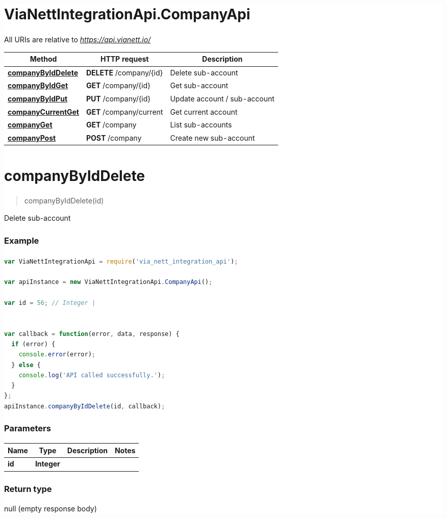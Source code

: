 # ViaNettIntegrationApi.CompanyApi

All URIs are relative to *https://api.vianett.io/*

Method | HTTP request | Description
------------- | ------------- | -------------
[**companyByIdDelete**](CompanyApi.md#companyByIdDelete) | **DELETE** /company/{id} | Delete sub-account
[**companyByIdGet**](CompanyApi.md#companyByIdGet) | **GET** /company/{id} | Get sub-account
[**companyByIdPut**](CompanyApi.md#companyByIdPut) | **PUT** /company/{id} | Update account / sub-account
[**companyCurrentGet**](CompanyApi.md#companyCurrentGet) | **GET** /company/current | Get current account
[**companyGet**](CompanyApi.md#companyGet) | **GET** /company | List sub-accounts
[**companyPost**](CompanyApi.md#companyPost) | **POST** /company | Create new sub-account


<a name="companyByIdDelete"></a>
# **companyByIdDelete**
> companyByIdDelete(id)

Delete sub-account

### Example
```javascript
var ViaNettIntegrationApi = require('via_nett_integration_api');

var apiInstance = new ViaNettIntegrationApi.CompanyApi();

var id = 56; // Integer | 


var callback = function(error, data, response) {
  if (error) {
    console.error(error);
  } else {
    console.log('API called successfully.');
  }
};
apiInstance.companyByIdDelete(id, callback);
```

### Parameters

Name | Type | Description  | Notes
------------- | ------------- | ------------- | -------------
 **id** | **Integer**|  | 

### Return type

null (empty response body)
